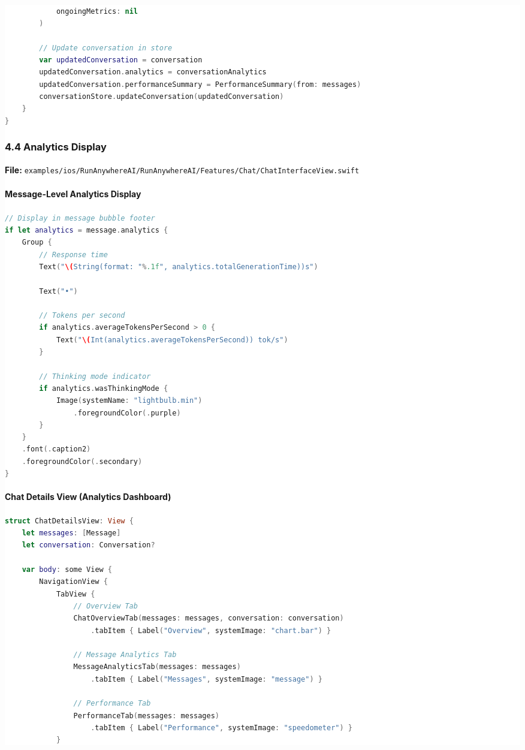 ```swift
            ongoingMetrics: nil
        )

        // Update conversation in store
        var updatedConversation = conversation
        updatedConversation.analytics = conversationAnalytics
        updatedConversation.performanceSummary = PerformanceSummary(from: messages)
        conversationStore.updateConversation(updatedConversation)
    }
}
```

### 4.4 Analytics Display

**File:** `examples/ios/RunAnywhereAI/RunAnywhereAI/Features/Chat/ChatInterfaceView.swift`

#### Message-Level Analytics Display

```swift
// Display in message bubble footer
if let analytics = message.analytics {
    Group {
        // Response time
        Text("\(String(format: "%.1f", analytics.totalGenerationTime))s")

        Text("•")

        // Tokens per second
        if analytics.averageTokensPerSecond > 0 {
            Text("\(Int(analytics.averageTokensPerSecond)) tok/s")
        }

        // Thinking mode indicator
        if analytics.wasThinkingMode {
            Image(systemName: "lightbulb.min")
                .foregroundColor(.purple)
        }
    }
    .font(.caption2)
    .foregroundColor(.secondary)
}
```

#### Chat Details View (Analytics Dashboard)

```swift
struct ChatDetailsView: View {
    let messages: [Message]
    let conversation: Conversation?

    var body: some View {
        NavigationView {
            TabView {
                // Overview Tab
                ChatOverviewTab(messages: messages, conversation: conversation)
                    .tabItem { Label("Overview", systemImage: "chart.bar") }

                // Message Analytics Tab
                MessageAnalyticsTab(messages: messages)
                    .tabItem { Label("Messages", systemImage: "message") }

                // Performance Tab
                PerformanceTab(messages: messages)
                    .tabItem { Label("Performance", systemImage: "speedometer") }
            }
```